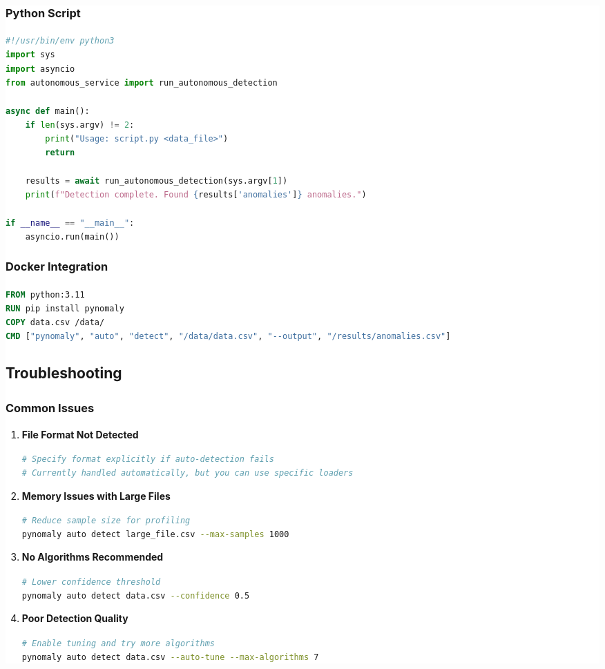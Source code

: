 ### Python Script
```python
#!/usr/bin/env python3
import sys
import asyncio
from autonomous_service import run_autonomous_detection

async def main():
    if len(sys.argv) != 2:
        print("Usage: script.py <data_file>")
        return
    
    results = await run_autonomous_detection(sys.argv[1])
    print(f"Detection complete. Found {results['anomalies']} anomalies.")

if __name__ == "__main__":
    asyncio.run(main())
```

### Docker Integration
```dockerfile
FROM python:3.11
RUN pip install pynomaly
COPY data.csv /data/
CMD ["pynomaly", "auto", "detect", "/data/data.csv", "--output", "/results/anomalies.csv"]
```

## Troubleshooting

### Common Issues

1. **File Format Not Detected**
   ```bash
   # Specify format explicitly if auto-detection fails
   # Currently handled automatically, but you can use specific loaders
   ```

2. **Memory Issues with Large Files**
   ```bash
   # Reduce sample size for profiling
   pynomaly auto detect large_file.csv --max-samples 1000
   ```

3. **No Algorithms Recommended**
   ```bash
   # Lower confidence threshold
   pynomaly auto detect data.csv --confidence 0.5
   ```

4. **Poor Detection Quality**
   ```bash
   # Enable tuning and try more algorithms
   pynomaly auto detect data.csv --auto-tune --max-algorithms 7
   ```
